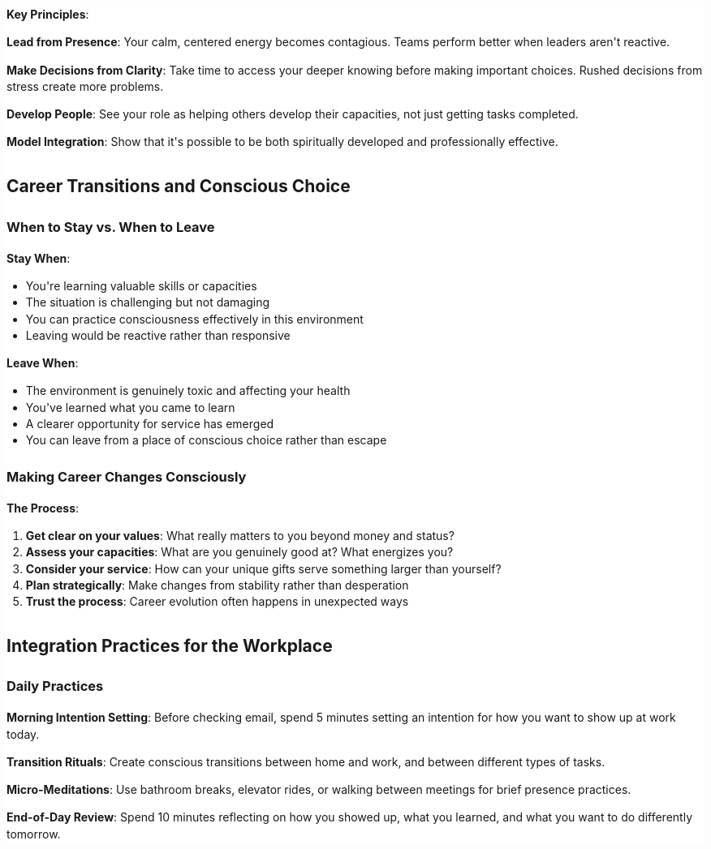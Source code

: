 **Key Principles**:

**Lead from Presence**: Your calm, centered energy becomes contagious. Teams perform better when leaders aren't reactive.

**Make Decisions from Clarity**: Take time to access your deeper knowing before making important choices. Rushed decisions from stress create more problems.

**Develop People**: See your role as helping others develop their capacities, not just getting tasks completed.

**Model Integration**: Show that it's possible to be both spiritually developed and professionally effective.

## Career Transitions and Conscious Choice

### **When to Stay vs. When to Leave**

**Stay When**:
- You're learning valuable skills or capacities
- The situation is challenging but not damaging
- You can practice consciousness effectively in this environment
- Leaving would be reactive rather than responsive

**Leave When**:
- The environment is genuinely toxic and affecting your health
- You've learned what you came to learn
- A clearer opportunity for service has emerged
- You can leave from a place of conscious choice rather than escape

### **Making Career Changes Consciously**

**The Process**:
1. **Get clear on your values**: What really matters to you beyond money and status?
2. **Assess your capacities**: What are you genuinely good at? What energizes you?
3. **Consider your service**: How can your unique gifts serve something larger than yourself?
4. **Plan strategically**: Make changes from stability rather than desperation
5. **Trust the process**: Career evolution often happens in unexpected ways

## Integration Practices for the Workplace

### **Daily Practices**

**Morning Intention Setting**: Before checking email, spend 5 minutes setting an intention for how you want to show up at work today.

**Transition Rituals**: Create conscious transitions between home and work, and between different types of tasks.

**Micro-Meditations**: Use bathroom breaks, elevator rides, or walking between meetings for brief presence practices.

**End-of-Day Review**: Spend 10 minutes reflecting on how you showed up, what you learned, and what you want to do differently tomorrow.
